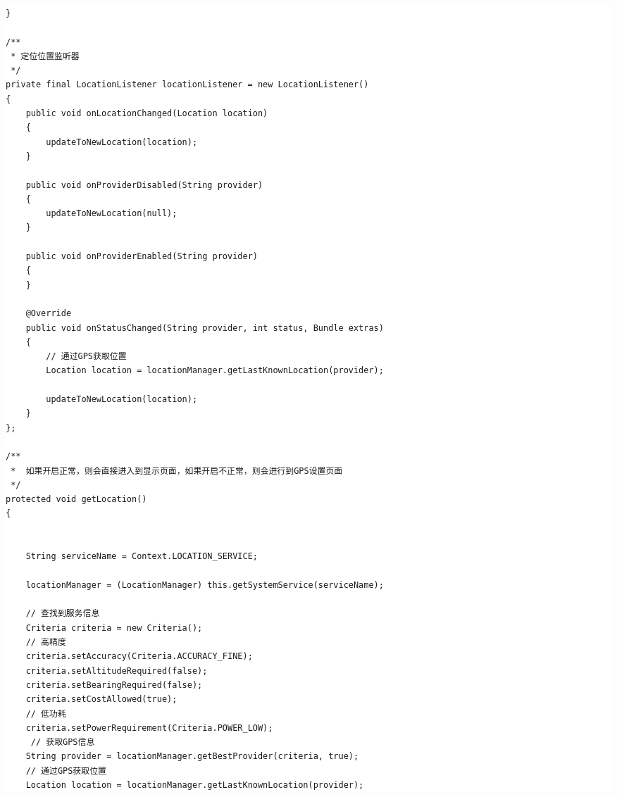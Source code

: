     }  
  
    /** 
     * 定位位置监听器 
     */  
    private final LocationListener locationListener = new LocationListener()  
    {  
        public void onLocationChanged(Location location)  
        {  
            updateToNewLocation(location);  
        }  
  
        public void onProviderDisabled(String provider)  
        {  
            updateToNewLocation(null);  
        }  
  
        public void onProviderEnabled(String provider)  
        {  
        }  
  
        @Override  
        public void onStatusChanged(String provider, int status, Bundle extras)  
        {  
            // 通过GPS获取位置  
            Location location = locationManager.getLastKnownLocation(provider);  
              
            updateToNewLocation(location);  
        }  
    };  
  
    /** 
     *  如果开启正常，则会直接进入到显示页面，如果开启不正常，则会进行到GPS设置页面 
     */  
    protected void getLocation()  
    {  
          
          
        String serviceName = Context.LOCATION_SERVICE;  
          
        locationManager = (LocationManager) this.getSystemService(serviceName);  
          
        // 查找到服务信息  
        Criteria criteria = new Criteria();  
        // 高精度  
        criteria.setAccuracy(Criteria.ACCURACY_FINE);  
        criteria.setAltitudeRequired(false);  
        criteria.setBearingRequired(false);  
        criteria.setCostAllowed(true);  
        // 低功耗  
        criteria.setPowerRequirement(Criteria.POWER_LOW);   
         // 获取GPS信息  
        String provider = locationManager.getBestProvider(criteria, true);  
        // 通过GPS获取位置  
        Location location = locationManager.getLastKnownLocation(provider);  
          